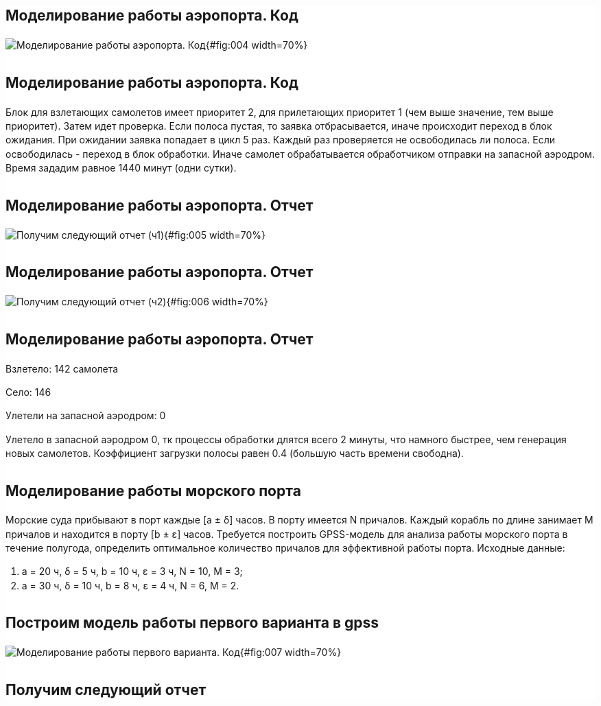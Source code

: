 ## Моделирование работы аэропорта. Код

![Моделирование работы аэропорта. Код](image/4.png){#fig:004 width=70%}

## Моделирование работы аэропорта. Код

Блок для взлетающих самолетов имеет приоритет 2, для прилетающих приоритет 1 (чем выше значение, тем выше приоритет). Затем идет проверка. Если полоса пустая, то заявка отбрасывается, иначе происходит переход в блок ожидания. При ожидании заявка попадает в цикл 5 раз. Каждый раз проверяется не освободилась ли полоса. Если освободилась - переход в блок обработки. Иначе самолет обрабатывается обработчиком отправки на запасной аэродром. Время зададим равное 1440 минут (одни сутки).

## Моделирование работы аэропорта. Отчет

![Получим следующий отчет (ч1)](image/5.png){#fig:005 width=70%}

## Моделирование работы аэропорта. Отчет

![Получим следующий отчет (ч2)](image/6.png){#fig:006 width=70%}

## Моделирование работы аэропорта. Отчет

Взлетело: 142 самолета

Село: 146 

Улетели на запасной аэродром: 0

Улетело в запасной аэродром 0, тк процессы обработки длятся всего 2 минуты, что намного быстрее, чем генерация новых самолетов. Коэффициент загрузки полосы равен 0.4 (большую часть времени свободна).

## Моделирование работы морского порта

Морские суда прибывают в порт каждые [a ± δ] часов. В порту имеется N причалов.
Каждый корабль по длине занимает M причалов и находится в порту [b ± ε] часов.
Требуется построить GPSS-модель для анализа работы морского порта в течение
полугода, определить оптимальное количество причалов для эффективной работы
порта.
Исходные данные:
1) a = 20 ч, δ = 5 ч, b = 10 ч, ε = 3 ч, N = 10, M = 3;
2) a = 30 ч, δ = 10 ч, b = 8 ч, ε = 4 ч, N = 6, M = 2.

## Построим модель работы первого варианта в gpss

![Моделирование работы первого варианта. Код](image/7.png){#fig:007 width=70%}

## Получим следующий отчет
